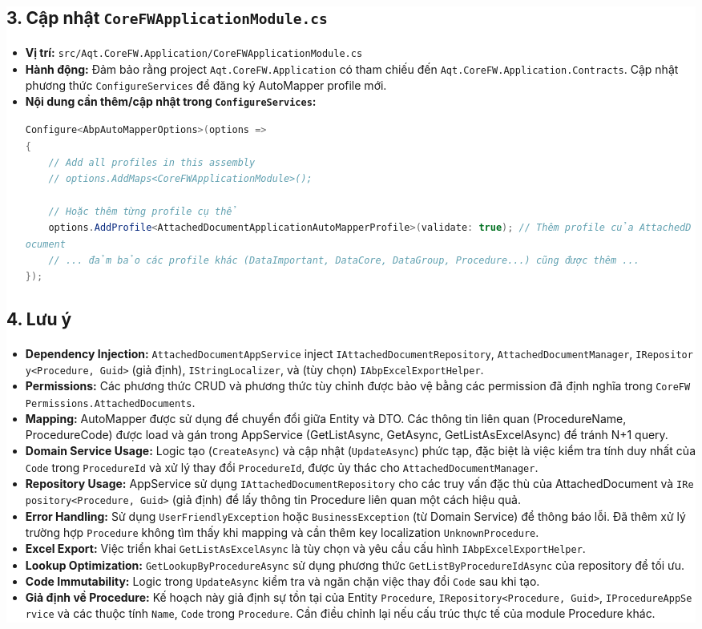 ## 3. Cập nhật `CoreFWApplicationModule.cs`

-   **Vị trí:** `src/Aqt.CoreFW.Application/CoreFWApplicationModule.cs`
-   **Hành động:** Đảm bảo rằng project `Aqt.CoreFW.Application` có tham chiếu đến `Aqt.CoreFW.Application.Contracts`. Cập nhật phương thức `ConfigureServices` để đăng ký AutoMapper profile mới.
-   **Nội dung cần thêm/cập nhật trong `ConfigureServices`:**
    ```csharp
    Configure<AbpAutoMapperOptions>(options =>
    {
        // Add all profiles in this assembly
        // options.AddMaps<CoreFWApplicationModule>();

        // Hoặc thêm từng profile cụ thể
        options.AddProfile<AttachedDocumentApplicationAutoMapperProfile>(validate: true); // Thêm profile của AttachedDocument
        // ... đảm bảo các profile khác (DataImportant, DataCore, DataGroup, Procedure...) cũng được thêm ...
    });
    ```

## 4. Lưu ý

*   **Dependency Injection:** `AttachedDocumentAppService` inject `IAttachedDocumentRepository`, `AttachedDocumentManager`, `IRepository<Procedure, Guid>` (giả định), `IStringLocalizer`, và (tùy chọn) `IAbpExcelExportHelper`.
*   **Permissions:** Các phương thức CRUD và phương thức tùy chỉnh được bảo vệ bằng các permission đã định nghĩa trong `CoreFWPermissions.AttachedDocuments`.
*   **Mapping:** AutoMapper được sử dụng để chuyển đổi giữa Entity và DTO. Các thông tin liên quan (ProcedureName, ProcedureCode) được load và gán trong AppService (GetListAsync, GetAsync, GetListAsExcelAsync) để tránh N+1 query.
*   **Domain Service Usage:** Logic tạo (`CreateAsync`) và cập nhật (`UpdateAsync`) phức tạp, đặc biệt là việc kiểm tra tính duy nhất của `Code` trong `ProcedureId` và xử lý thay đổi `ProcedureId`, được ủy thác cho `AttachedDocumentManager`.
*   **Repository Usage:** AppService sử dụng `IAttachedDocumentRepository` cho các truy vấn đặc thù của AttachedDocument và `IRepository<Procedure, Guid>` (giả định) để lấy thông tin Procedure liên quan một cách hiệu quả.
*   **Error Handling:** Sử dụng `UserFriendlyException` hoặc `BusinessException` (từ Domain Service) để thông báo lỗi. Đã thêm xử lý trường hợp `Procedure` không tìm thấy khi mapping và cần thêm key localization `UnknownProcedure`.
*   **Excel Export:** Việc triển khai `GetListAsExcelAsync` là tùy chọn và yêu cầu cấu hình `IAbpExcelExportHelper`.
*   **Lookup Optimization:** `GetLookupByProcedureAsync` sử dụng phương thức `GetListByProcedureIdAsync` của repository để tối ưu.
*   **Code Immutability:** Logic trong `UpdateAsync` kiểm tra và ngăn chặn việc thay đổi `Code` sau khi tạo.
*   **Giả định về Procedure:** Kế hoạch này giả định sự tồn tại của Entity `Procedure`, `IRepository<Procedure, Guid>`, `IProcedureAppService` và các thuộc tính `Name`, `Code` trong `Procedure`. Cần điều chỉnh lại nếu cấu trúc thực tế của module Procedure khác.
